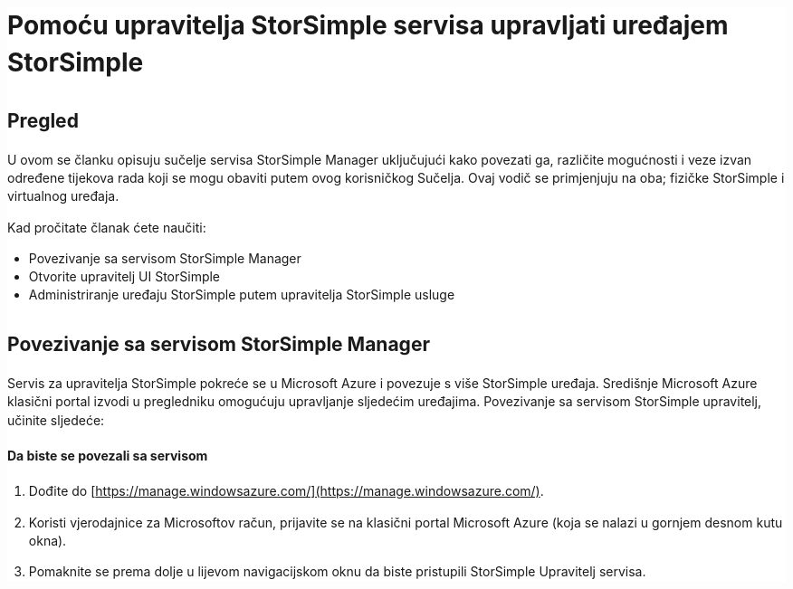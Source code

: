 <properties 
   pageTitle="Upravitelj StorSimple za administraciju servisa | Microsoft Azure"
   description="Saznajte kako upravljati uređajem StorSimple pomoću upravitelja StorSimple servisa Azure klasični portalu."
   services="storsimple"
   documentationCenter=""
   authors="alkohli"
   manager="carmonm"
   editor="" />
<tags 
   ms.service="storsimple"
   ms.devlang="na"
   ms.topic="article"
   ms.tgt_pltfrm="na"
   ms.workload="na"
   ms.date="09/21/2016"
   ms.author="alkohli" />

# <a name="use-the-storsimple-manager-service-to-administer-your-storsimple-device"></a>Pomoću upravitelja StorSimple servisa upravljati uređajem StorSimple

## <a name="overview"></a>Pregled

U ovom se članku opisuju sučelje servisa StorSimple Manager uključujući kako povezati ga, različite mogućnosti i veze izvan određene tijekova rada koji se mogu obaviti putem ovog korisničkog Sučelja. Ovaj vodič se primjenjuju na oba; fizičke StorSimple i virtualnog uređaja.

Kad pročitate članak ćete naučiti:

- Povezivanje sa servisom StorSimple Manager
- Otvorite upravitelj UI StorSimple
- Administriranje uređaju StorSimple putem upravitelja StorSimple usluge


## <a name="connect-to-storsimple-manager-service"></a>Povezivanje sa servisom StorSimple Manager

Servis za upravitelja StorSimple pokreće se u Microsoft Azure i povezuje s više StorSimple uređaja. Središnje Microsoft Azure klasični portal izvodi u pregledniku omogućuju upravljanje sljedećim uređajima. Povezivanje sa servisom StorSimple upravitelj, učinite sljedeće:

#### <a name="to-connect-to-the-service"></a>Da biste se povezali sa servisom

1. Dođite do [https://manage.windowsazure.com/](https://manage.windowsazure.com/).

1. Koristi vjerodajnice za Microsoftov račun, prijavite se na klasični portal Microsoft Azure (koja se nalazi u gornjem desnom kutu okna).

1. Pomaknite se prema dolje u lijevom navigacijskom oknu da biste pristupili StorSimple Upravitelj servisa.
